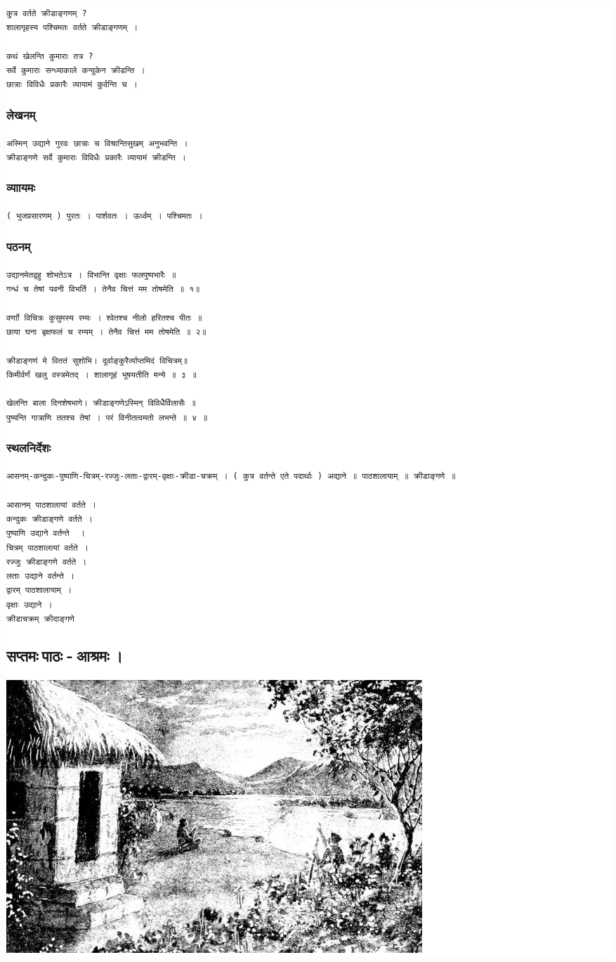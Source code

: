     कु्त्र वर्तते क्रीडाङ्गणम्‌ ?
    शालागृहस्य पश्चिमतः वर्तते क्रीडाङ्गणम्‌ ।

    कथं खेलन्ति कुमाराः तत्र ?
    सर्वे कुमाराः सन्ध्याकाले कन्दुकेन क्रीडन्ति ।
    छात्राः विविधैः प्रकारैः व्यायामं कुर्वन्ति च ।

### लेखनम्
    अस्मिन् उद्याने गुरवः छात्राः च विश्रान्तिसुखम्‌ अनुभवन्ति ।
    क्रीडाङ्गणे सर्वे कुमाराः विविधैः प्रकारैः व्यायामं क्रीडन्ति ।

### व्याायमः
    ( भुजप्रसारणम्‌ ) पुरतः । पार्शवतः । ऊर्ध्वम् । पश्चिमतः ।

### पठनम्‌
    उद्यानमेतद्वहु शोभतेऽत्र । विभान्ति वृक्षाः फलपुष्पभारैः ॥ 
    गन्धं च तेषां पवनी विभर्ति । तेनैव चित्तं मम तोषमेति ॥ १॥ 

    वर्णाो विचित्रः कुसुमस्य रम्यः । श्वेतश्च नीलो हरितश्च पीतः ॥
    छाया घना बृक्षफलं च रम्यम्‌ । तेनैव चित्तं मम तोषमेति ॥ २॥

    क्रीडाङ्गणं मे विततं सुशोभि। दूर्वाङ्कुरैर्व्याप्तमिदं विचित्रम्‌॥
    किमीर्वर्णं खलु वस्त्रमेतद्‌ । शालागृहं भूषयतीति मन्‍ये ॥ ३ ॥

    खेलन्ति बाला दिनशेषभागे। क्रीडाङ्गणेऽस्मिन् विविधेैर्विलासैः ॥ 
    पुष्यन्ति गात्राणि ततश्च तेषां । परं विनीतत्वमतो लभन्ते ॥ ४ ॥

### स्थलनिर्देशः
    आसनम्-कन्दुकः-पुष्पाणि-चित्रम्-रज्जुः-लताः-द्वारम्-वृक्षाः-क्रीडा-चक्रम् । ( कुत्र वर्तन्ते एते पदार्थाः ) अद्याने ॥ पाठशालायाम् ॥ क्रीडाङ्गणे ॥ 

    आसानम् पाठशालायां वर्तते । 
    कन्दुकः क्रीडाङ्गणे वर्तते । 
    पुष्पाणि उद्याने वर्तन्ते  । 
    चित्रम् पाठशालायां वर्तते । 
    रज्जुः क्रीडाङ्गणे वर्तते । 
    लताः उद्याने वर्तन्ते । 
    द्वारम् पाठशालायाम् । 
    वृक्षाः उद्याने । 
    क्रीडाचक्रम् क्रीदाङ्गणे 

## सप्तमः पाठः - आश्रमः ।
![](./assets/abhinava/ap01-07.jpg)
